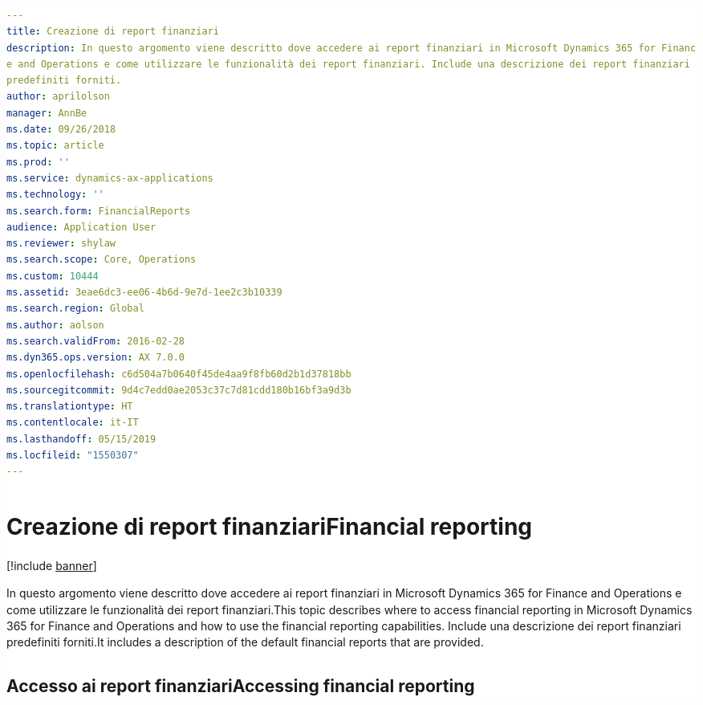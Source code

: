 ```yaml
---
title: Creazione di report finanziari
description: In questo argomento viene descritto dove accedere ai report finanziari in Microsoft Dynamics 365 for Finance and Operations e come utilizzare le funzionalità dei report finanziari. Include una descrizione dei report finanziari predefiniti forniti.
author: aprilolson
manager: AnnBe
ms.date: 09/26/2018
ms.topic: article
ms.prod: ''
ms.service: dynamics-ax-applications
ms.technology: ''
ms.search.form: FinancialReports
audience: Application User
ms.reviewer: shylaw
ms.search.scope: Core, Operations
ms.custom: 10444
ms.assetid: 3eae6dc3-ee06-4b6d-9e7d-1ee2c3b10339
ms.search.region: Global
ms.author: aolson
ms.search.validFrom: 2016-02-28
ms.dyn365.ops.version: AX 7.0.0
ms.openlocfilehash: c6d504a7b0640f45de4aa9f8fb60d2b1d37818bb
ms.sourcegitcommit: 9d4c7edd0ae2053c37c7d81cdd180b16bf3a9d3b
ms.translationtype: HT
ms.contentlocale: it-IT
ms.lasthandoff: 05/15/2019
ms.locfileid: "1550307"
---
```

# <a name="financial-reporting"></a><span data-ttu-id="a9094-104">Creazione di report finanziari</span><span class="sxs-lookup"><span data-stu-id="a9094-104">Financial reporting</span></span>

[!include [banner](../includes/banner.md)]

<span data-ttu-id="a9094-105">In questo argomento viene descritto dove accedere ai report finanziari in Microsoft Dynamics 365 for Finance and Operations e come utilizzare le funzionalità dei report finanziari.</span><span class="sxs-lookup"><span data-stu-id="a9094-105">This topic describes where to access financial reporting in Microsoft Dynamics 365 for Finance and Operations and how to use the financial reporting capabilities.</span></span> <span data-ttu-id="a9094-106">Include una descrizione dei report finanziari predefiniti forniti.</span><span class="sxs-lookup"><span data-stu-id="a9094-106">It includes a description of the default financial reports that are provided.</span></span>

<a name="accessing-financial-reporting"></a><span data-ttu-id="a9094-107">Accesso ai report finanziari</span><span class="sxs-lookup"><span data-stu-id="a9094-107">Accessing financial reporting</span></span>
-----------------------------
